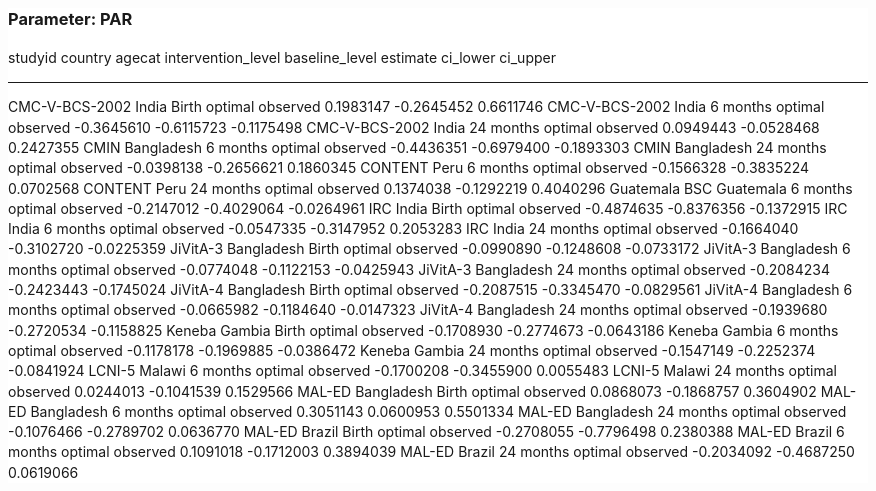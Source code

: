 
### Parameter: PAR


studyid          country        agecat      intervention_level   baseline_level      estimate     ci_lower     ci_upper
---------------  -------------  ----------  -------------------  ---------------  -----------  -----------  -----------
CMC-V-BCS-2002   India          Birth       optimal              observed           0.1983147   -0.2645452    0.6611746
CMC-V-BCS-2002   India          6 months    optimal              observed          -0.3645610   -0.6115723   -0.1175498
CMC-V-BCS-2002   India          24 months   optimal              observed           0.0949443   -0.0528468    0.2427355
CMIN             Bangladesh     6 months    optimal              observed          -0.4436351   -0.6979400   -0.1893303
CMIN             Bangladesh     24 months   optimal              observed          -0.0398138   -0.2656621    0.1860345
CONTENT          Peru           6 months    optimal              observed          -0.1566328   -0.3835224    0.0702568
CONTENT          Peru           24 months   optimal              observed           0.1374038   -0.1292219    0.4040296
Guatemala BSC    Guatemala      6 months    optimal              observed          -0.2147012   -0.4029064   -0.0264961
IRC              India          Birth       optimal              observed          -0.4874635   -0.8376356   -0.1372915
IRC              India          6 months    optimal              observed          -0.0547335   -0.3147952    0.2053283
IRC              India          24 months   optimal              observed          -0.1664040   -0.3102720   -0.0225359
JiVitA-3         Bangladesh     Birth       optimal              observed          -0.0990890   -0.1248608   -0.0733172
JiVitA-3         Bangladesh     6 months    optimal              observed          -0.0774048   -0.1122153   -0.0425943
JiVitA-3         Bangladesh     24 months   optimal              observed          -0.2084234   -0.2423443   -0.1745024
JiVitA-4         Bangladesh     Birth       optimal              observed          -0.2087515   -0.3345470   -0.0829561
JiVitA-4         Bangladesh     6 months    optimal              observed          -0.0665982   -0.1184640   -0.0147323
JiVitA-4         Bangladesh     24 months   optimal              observed          -0.1939680   -0.2720534   -0.1158825
Keneba           Gambia         Birth       optimal              observed          -0.1708930   -0.2774673   -0.0643186
Keneba           Gambia         6 months    optimal              observed          -0.1178178   -0.1969885   -0.0386472
Keneba           Gambia         24 months   optimal              observed          -0.1547149   -0.2252374   -0.0841924
LCNI-5           Malawi         6 months    optimal              observed          -0.1700208   -0.3455900    0.0055483
LCNI-5           Malawi         24 months   optimal              observed           0.0244013   -0.1041539    0.1529566
MAL-ED           Bangladesh     Birth       optimal              observed           0.0868073   -0.1868757    0.3604902
MAL-ED           Bangladesh     6 months    optimal              observed           0.3051143    0.0600953    0.5501334
MAL-ED           Bangladesh     24 months   optimal              observed          -0.1076466   -0.2789702    0.0636770
MAL-ED           Brazil         Birth       optimal              observed          -0.2708055   -0.7796498    0.2380388
MAL-ED           Brazil         6 months    optimal              observed           0.1091018   -0.1712003    0.3894039
MAL-ED           Brazil         24 months   optimal              observed          -0.2034092   -0.4687250    0.0619066